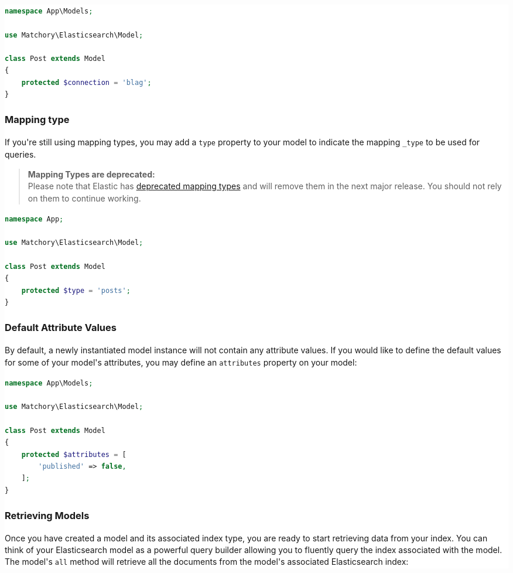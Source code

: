 ```php
namespace App\Models;

use Matchory\Elasticsearch\Model;

class Post extends Model
{
    protected $connection = 'blag';
}
```

### Mapping type
If you're still using mapping types, you may add a `type` property to your model to indicate the mapping `_type` to be used for queries.

> **Mapping Types are deprecated:**  
> Please note that Elastic has [deprecated mapping types](https://www.elastic.co/guide/en/elasticsearch/reference/current/removal-of-types.html) and will remove
> them in the next major release. You should not rely on them to continue working.

```php
namespace App;

use Matchory\Elasticsearch\Model;

class Post extends Model
{
    protected $type = 'posts';
}
```

### Default Attribute Values
By default, a newly instantiated model instance will not contain any attribute values. If you would like to define the default values for some of your model's
attributes, you may define an `attributes` property on your model:

```php
namespace App\Models;

use Matchory\Elasticsearch\Model;

class Post extends Model
{
    protected $attributes = [
        'published' => false,
    ];
}
```

### Retrieving Models
Once you have created a model and its associated index type, you are ready to start retrieving data from your index. You can think of your Elasticsearch model
as a powerful query builder allowing you to fluently query the index associated with the model. The model's `all` method will retrieve all the documents from
the model's associated Elasticsearch index:
